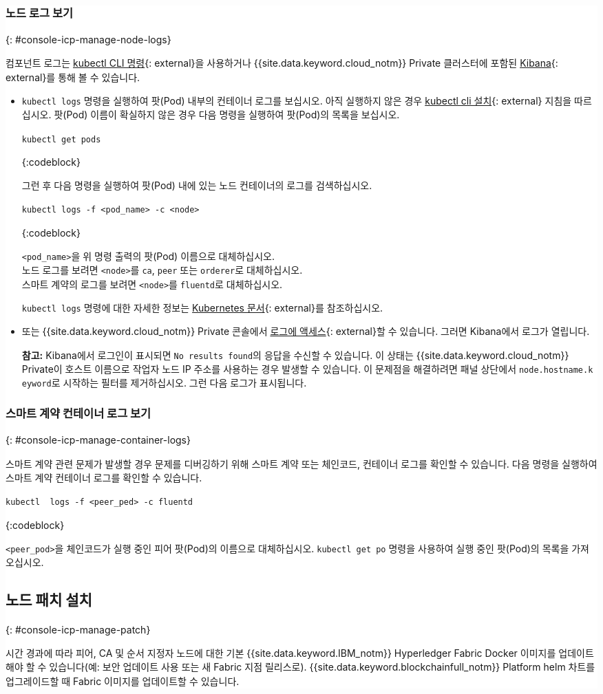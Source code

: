 ### 노드 로그 보기
{: #console-icp-manage-node-logs}

컴포넌트 로그는 [kubectl CLI 명령](https://www.ibm.com/support/knowledgecenter/en/SSBS6K_3.2.0/manage_cluster/install_kubectl.html){: external}을 사용하거나 {{site.data.keyword.cloud_notm}} Private 클러스터에 포함된 [Kibana](https://www.elastic.co/products/kibana){: external}를 통해 볼 수 있습니다.

- `kubectl logs` 명령을 실행하여 팟(Pod) 내부의 컨테이너 로그를 보십시오. 아직 실행하지 않은 경우 [kubectl cli 설치](https://www.ibm.com/support/knowledgecenter/en/SSBS6K_3.2.0/manage_cluster/install_kubectl.html){: external} 지침을 따르십시오. 팟(Pod) 이름이 확실하지 않은 경우 다음 명령을 실행하여 팟(Pod)의 목록을 보십시오.

  ```
  kubectl get pods
  ```
  {:codeblock}

  그런 후 다음 명령을 실행하여 팟(Pod) 내에 있는 노드 컨테이너의 로그를 검색하십시오.

  ```
  kubectl logs -f <pod_name> -c <node>
  ```
  {:codeblock}

  `<pod_name>`을 위 명령 출력의 팟(Pod) 이름으로 대체하십시오.  
  노드 로그를 보려면 `<node>`를 `ca`, `peer` 또는 `orderer`로 대체하십시오.  
  스마트 계약의 로그를 보려면 `<node>`를 `fluentd`로 대체하십시오.

  `kubectl logs` 명령에 대한 자세한 정보는 [Kubernetes 문서](https://kubernetes.io/docs/reference/generated/kubectl/kubectl-commands#logs){: external}를 참조하십시오.

- 또는 {{site.data.keyword.cloud_notm}} Private 콘솔에서 [로그에 액세스](https://www.ibm.com/support/knowledgecenter/en/SSBS6K_3.2.0/troubleshoot/events.html){: external}할 수 있습니다. 그러면 Kibana에서 로그가 열립니다.

  **참고:** Kibana에서 로그인이 표시되면 `No results found`의 응답을 수신할 수 있습니다. 이 상태는 {{site.data.keyword.cloud_notm}} Private이 호스트 이름으로 작업자 노드 IP 주소를 사용하는 경우 발생할 수 있습니다. 이 문제점을 해결하려면 패널 상단에서 `node.hostname.keyword`로 시작하는 필터를 제거하십시오. 그런 다음 로그가 표시됩니다.

### 스마트 계약 컨테이너 로그 보기
{: #console-icp-manage-container-logs}

스마트 계약 관련 문제가 발생할 경우 문제를 디버깅하기 위해 스마트 계약 또는 체인코드, 컨테이너 로그를 확인할 수 있습니다. 다음 명령을 실행하여 스마트 계약 컨테이너 로그를 확인할 수 있습니다. 

```
kubectl  logs -f <peer_ped> -c fluentd
```
{:codeblock}

`<peer_pod>`을 체인코드가 실행 중인 피어 팟(Pod)의 이름으로 대체하십시오. `kubectl get po` 명령을 사용하여 실행 중인 팟(Pod)의 목록을 가져오십시오. 

## 노드 패치 설치
{: #console-icp-manage-patch}

시간 경과에 따라 피어, CA 및 순서 지정자 노드에 대한 기본 {{site.data.keyword.IBM_notm}} Hyperledger Fabric Docker 이미지를 업데이트해야 할 수 있습니다(예: 보안 업데이트 사용 또는 새 Fabric 지점 릴리스로). {{site.data.keyword.blockchainfull_notm}} Platform helm 차트를 업그레이드할 때 Fabric 이미지를 업데이트할 수 있습니다. 
